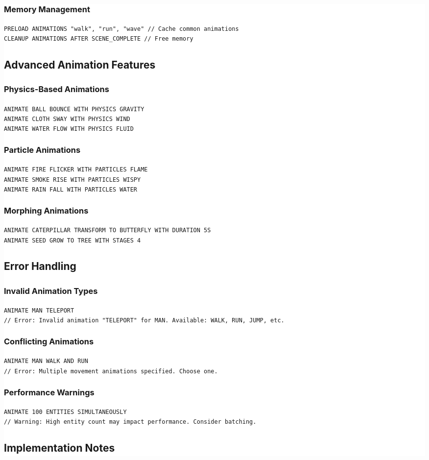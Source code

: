 ### Memory Management
```sitl
PRELOAD ANIMATIONS "walk", "run", "wave" // Cache common animations
CLEANUP ANIMATIONS AFTER SCENE_COMPLETE // Free memory
```

## Advanced Animation Features

### Physics-Based Animations
```sitl
ANIMATE BALL BOUNCE WITH PHYSICS GRAVITY
ANIMATE CLOTH SWAY WITH PHYSICS WIND
ANIMATE WATER FLOW WITH PHYSICS FLUID
```

### Particle Animations
```sitl
ANIMATE FIRE FLICKER WITH PARTICLES FLAME
ANIMATE SMOKE RISE WITH PARTICLES WISPY
ANIMATE RAIN FALL WITH PARTICLES WATER
```

### Morphing Animations
```sitl
ANIMATE CATERPILLAR TRANSFORM TO BUTTERFLY WITH DURATION 5S
ANIMATE SEED GROW TO TREE WITH STAGES 4
```

## Error Handling

### Invalid Animation Types
```sitl
ANIMATE MAN TELEPORT
// Error: Invalid animation "TELEPORT" for MAN. Available: WALK, RUN, JUMP, etc.
```

### Conflicting Animations
```sitl
ANIMATE MAN WALK AND RUN
// Error: Multiple movement animations specified. Choose one.
```

### Performance Warnings
```sitl
ANIMATE 100 ENTITIES SIMULTANEOUSLY
// Warning: High entity count may impact performance. Consider batching.
```

## Implementation Notes

